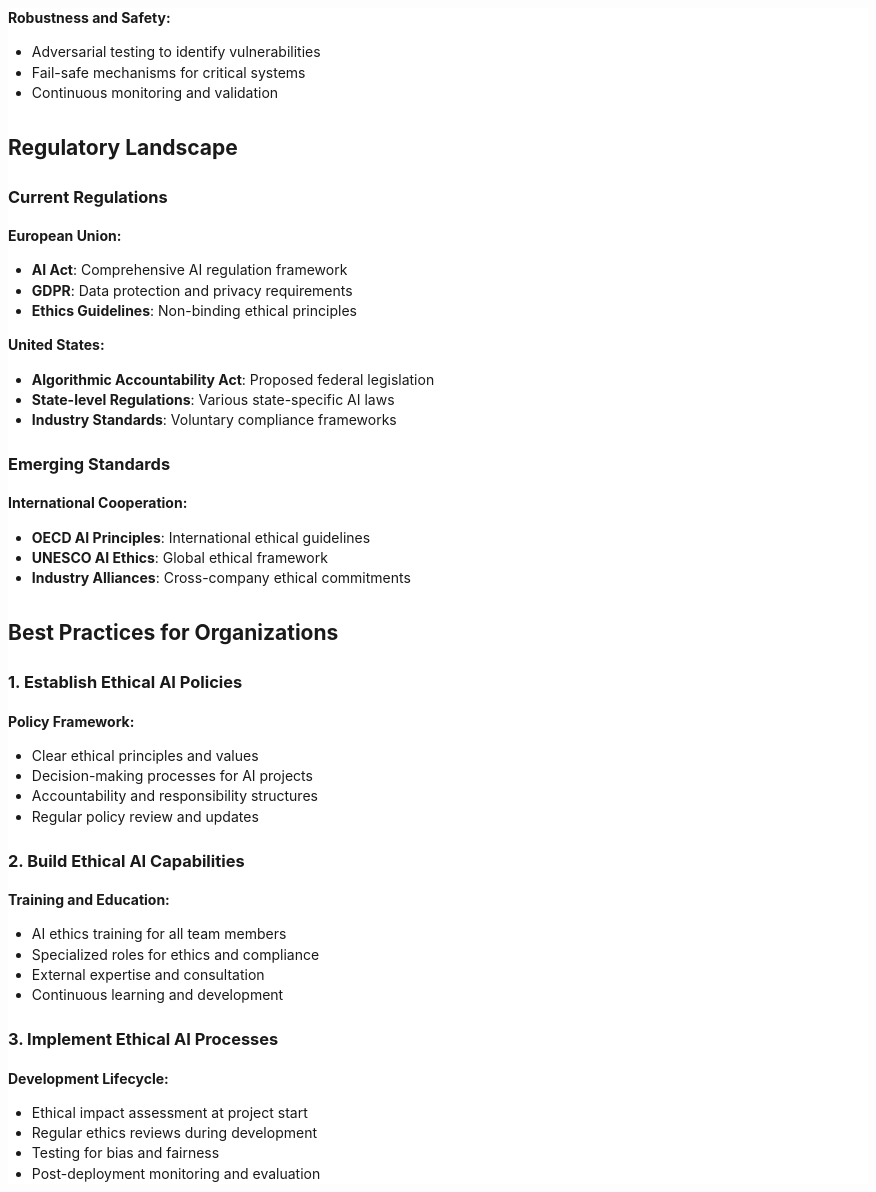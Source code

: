 **Robustness and Safety:**
- Adversarial testing to identify vulnerabilities
- Fail-safe mechanisms for critical systems
- Continuous monitoring and validation

## Regulatory Landscape

### Current Regulations

**European Union:**
- **AI Act**: Comprehensive AI regulation framework
- **GDPR**: Data protection and privacy requirements
- **Ethics Guidelines**: Non-binding ethical principles

**United States:**
- **Algorithmic Accountability Act**: Proposed federal legislation
- **State-level Regulations**: Various state-specific AI laws
- **Industry Standards**: Voluntary compliance frameworks

### Emerging Standards

**International Cooperation:**
- **OECD AI Principles**: International ethical guidelines
- **UNESCO AI Ethics**: Global ethical framework
- **Industry Alliances**: Cross-company ethical commitments

## Best Practices for Organizations

### 1. Establish Ethical AI Policies

**Policy Framework:**
- Clear ethical principles and values
- Decision-making processes for AI projects
- Accountability and responsibility structures
- Regular policy review and updates

### 2. Build Ethical AI Capabilities

**Training and Education:**
- AI ethics training for all team members
- Specialized roles for ethics and compliance
- External expertise and consultation
- Continuous learning and development

### 3. Implement Ethical AI Processes

**Development Lifecycle:**
- Ethical impact assessment at project start
- Regular ethics reviews during development
- Testing for bias and fairness
- Post-deployment monitoring and evaluation
